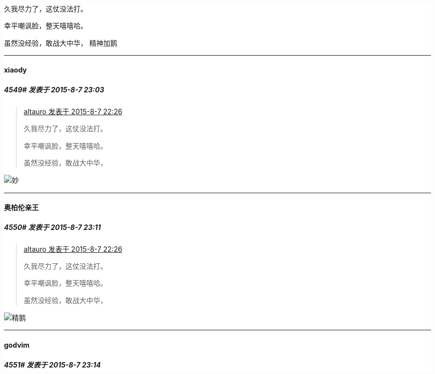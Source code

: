 久我尽力了，这仗没法打。

幸平嘲讽脸，整天嘻嘻哈。

虽然没经验，敢战大中华，</blockquote>
精神加鹅







*****

####  xiaody  
##### 4549#       发表于 2015-8-7 23:03



<blockquote><a href="httphttps://bbs.saraba1st.com/2b/forum.php?mod=redirect&amp;goto=findpost&amp;pid=29791689&amp;ptid=874190" target="_blank">altauro 发表于 2015-8-7 22:26</a>

久我尽力了，这仗没法打。

幸平嘲讽脸，整天嘻嘻哈。

虽然没经验，敢战大中华，</blockquote>
<img src="https://static.saraba1st.com/image/smiley/face/149.gif" referrerpolicy="no-referrer">妙







*****

####  奥柏伦亲王  
##### 4550#       发表于 2015-8-7 23:11



<blockquote><a href="httphttps://bbs.saraba1st.com/2b/forum.php?mod=redirect&amp;goto=findpost&amp;pid=29791689&amp;ptid=874190" target="_blank">altauro 发表于 2015-8-7 22:26</a>

久我尽力了，这仗没法打。

幸平嘲讽脸，整天嘻嘻哈。

虽然没经验，敢战大中华，</blockquote>
<img src="https://static.saraba1st.com/image/smiley/face/84.gif" referrerpolicy="no-referrer">精鹅







*****

####  godvim  
##### 4551#       发表于 2015-8-7 23:14

